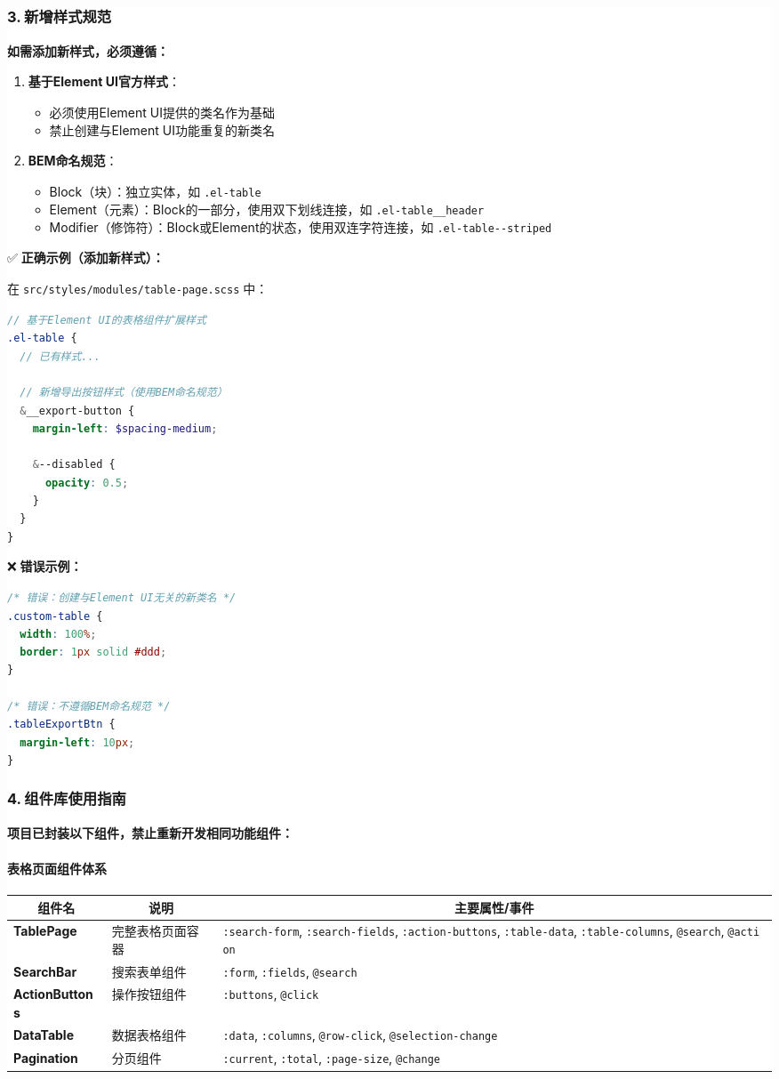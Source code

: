 ### 3. 新增样式规范

**如需添加新样式，必须遵循：**

1. **基于Element UI官方样式**：
   - 必须使用Element UI提供的类名作为基础
   - 禁止创建与Element UI功能重复的新类名

2. **BEM命名规范**：
   - Block（块）：独立实体，如 `.el-table`
   - Element（元素）：Block的一部分，使用双下划线连接，如 `.el-table__header`
   - Modifier（修饰符）：Block或Element的状态，使用双连字符连接，如 `.el-table--striped`

✅ **正确示例（添加新样式）：**

在 `src/styles/modules/table-page.scss` 中：

```scss
// 基于Element UI的表格组件扩展样式
.el-table {
  // 已有样式...
  
  // 新增导出按钮样式（使用BEM命名规范）
  &__export-button {
    margin-left: $spacing-medium;
    
    &--disabled {
      opacity: 0.5;
    }
  }
}
```

❌ **错误示例：**

```scss
/* 错误：创建与Element UI无关的新类名 */
.custom-table {
  width: 100%;
  border: 1px solid #ddd;
}

/* 错误：不遵循BEM命名规范 */
.tableExportBtn {
  margin-left: 10px;
}
```

### 4. 组件库使用指南

**项目已封装以下组件，禁止重新开发相同功能组件：**

#### 表格页面组件体系

| 组件名 | 说明 | 主要属性/事件 |
|-------|------|-------------|
| **TablePage** | 完整表格页面容器 | `:search-form`, `:search-fields`, `:action-buttons`, `:table-data`, `:table-columns`, `@search`, `@action` |
| **SearchBar** | 搜索表单组件 | `:form`, `:fields`, `@search` |
| **ActionButtons** | 操作按钮组件 | `:buttons`, `@click` |
| **DataTable** | 数据表格组件 | `:data`, `:columns`, `@row-click`, `@selection-change` |
| **Pagination** | 分页组件 | `:current`, `:total`, `:page-size`, `@change` |
